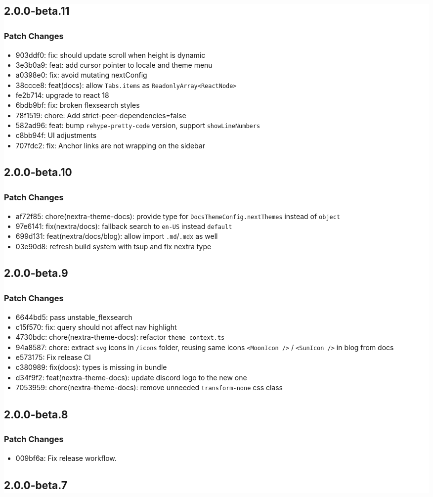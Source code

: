 ## 2.0.0-beta.11

### Patch Changes

- 903ddf0: fix: should update scroll when height is dynamic
- 3e3b0a9: feat: add cursor pointer to locale and theme menu
- a0398e0: fix: avoid mutating nextConfig
- 38ccce8: feat(docs): allow `Tabs.items` as `ReadonlyArray<ReactNode>`
- fe2b714: upgrade to react 18
- 6bdb9bf: fix: broken flexsearch styles
- 78f1519: chore: Add strict-peer-dependencies=false
- 582ad96: feat: bump `rehype-pretty-code` version, support `showLineNumbers`
- c8bb94f: UI adjustments
- 707fdc2: fix: Anchor links are not wrapping on the sidebar

## 2.0.0-beta.10

### Patch Changes

- af72f85: chore(nextra-theme-docs): provide type for
  `DocsThemeConfig.nextThemes` instead of `object`
- 97e6141: fix(nextra/docs): fallback search to `en-US` instead `default`
- 699d131: feat(nextra/docs/blog): allow import `.md`/`.mdx` as well
- 03e90d8: refresh build system with tsup and fix nextra type

## 2.0.0-beta.9

### Patch Changes

- 6644bd5: pass unstable_flexsearch
- c15f570: fix: query should not affect nav highlight
- 4730bdc: chore(nextra-theme-docs): refactor `theme-context.ts`
- 94a8587: chore: extract `svg` icons in `/icons` folder, reusing same icons
  `<MoonIcon />` / `<SunIcon />` in blog from docs
- e573175: Fix release CI
- c380989: fix(docs): types is missing in bundle
- d34f9f2: feat(nextra-theme-docs): update discord logo to the new one
- 7053959: chore(nextra-theme-docs): remove unneeded `transform-none` css class

## 2.0.0-beta.8

### Patch Changes

- 009bf6a: Fix release workflow.

## 2.0.0-beta.7
